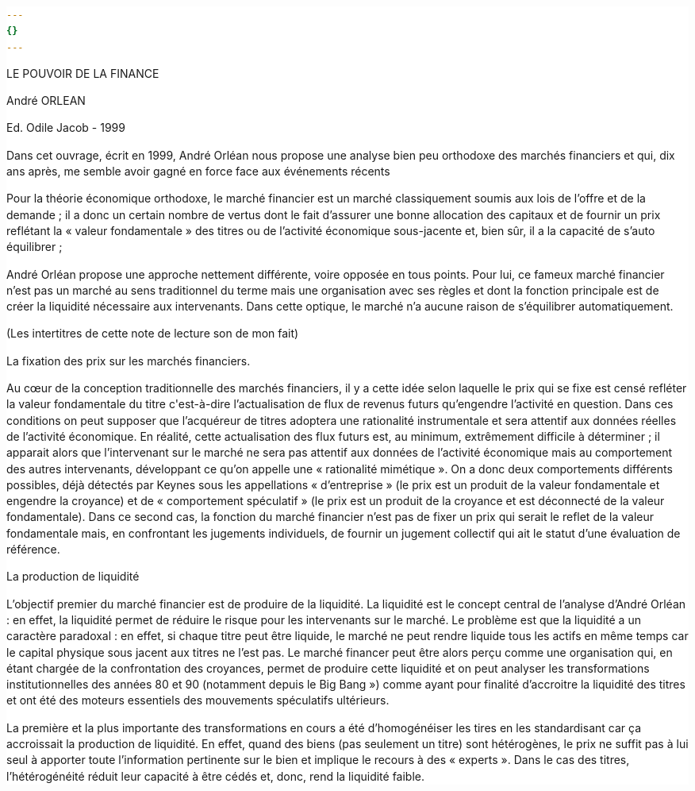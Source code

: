 ```yaml
---
{}
---
```

LE POUVOIR DE LA FINANCE

André ORLEAN

Ed. Odile Jacob - 1999

Dans cet ouvrage, écrit en 1999, André Orléan nous propose une analyse bien peu orthodoxe des marchés financiers et qui, dix ans après, me semble avoir gagné en force face aux événements récents

Pour la théorie économique orthodoxe, le marché financier est un marché classiquement soumis aux lois de l’offre et de la demande ; il a donc un certain nombre de vertus dont le fait d’assurer une bonne allocation des capitaux et de fournir un prix reflétant la « valeur fondamentale » des titres ou de l’activité économique sous-jacente et, bien sûr, il a la capacité de s’auto équilibrer ;

André Orléan propose une approche nettement différente, voire opposée en tous points. Pour lui, ce fameux marché financier n’est pas un marché au sens traditionnel du terme mais une organisation avec ses règles et dont la fonction principale est de créer la liquidité nécessaire aux intervenants. Dans cette optique, le marché n’a aucune raison de s’équilibrer automatiquement.

(Les intertitres de cette note de lecture son de mon fait)

La fixation des prix sur les marchés financiers.

Au cœur de la conception traditionnelle des marchés financiers, il y a cette idée selon laquelle le prix qui se fixe est censé refléter la valeur fondamentale du titre c'est-à-dire l’actualisation de flux de revenus futurs qu’engendre l’activité en question. Dans ces conditions on peut supposer que l’acquéreur de titres adoptera une rationalité instrumentale et sera attentif aux données réelles de l’activité économique. En réalité, cette actualisation des flux futurs est, au minimum, extrêmement difficile à déterminer ; il apparait alors que l’intervenant sur le marché ne sera pas attentif aux données de l’activité économique mais au comportement des autres intervenants, développant ce qu’on appelle une « rationalité mimétique ». On a donc deux comportements différents possibles, déjà détectés par Keynes sous les appellations « d’entreprise » (le prix est un produit de la valeur fondamentale et engendre la croyance) et de « comportement spéculatif » (le prix est un produit de la croyance et est déconnecté de la valeur fondamentale). Dans ce second cas, la fonction du marché financier n’est pas de fixer un prix qui serait le reflet de la valeur fondamentale mais, en confrontant les jugements individuels, de fournir un jugement collectif qui ait le statut d’une évaluation de référence.

La production de liquidité

L’objectif premier du marché financier est de produire de la liquidité. La liquidité est le concept central de l’analyse d’André Orléan : en effet, la liquidité permet de réduire le risque pour les intervenants sur le marché. Le problème est que la liquidité a un caractère paradoxal : en effet, si chaque titre peut être liquide, le marché ne peut rendre liquide tous les actifs en même temps car le capital physique sous jacent aux titres ne l’est pas. Le marché financer peut être alors perçu comme une organisation qui, en étant chargée de la confrontation des croyances, permet de produire cette liquidité et on peut analyser les transformations institutionnelles des années 80 et 90 (notamment depuis le Big Bang ») comme ayant pour finalité d’accroitre la liquidité des titres et ont été des moteurs essentiels des mouvements spéculatifs ultérieurs.

La première et la plus importante des transformations en cours a été d’homogénéiser les tires en les standardisant car ça accroissait la production de liquidité. En effet, quand des biens (pas seulement un titre) sont hétérogènes, le prix ne suffit pas à lui seul à apporter toute l’information pertinente sur le bien et implique le recours à des « experts ». Dans le cas des titres, l’hétérogénéité réduit leur capacité à être cédés et, donc, rend la liquidité faible.
